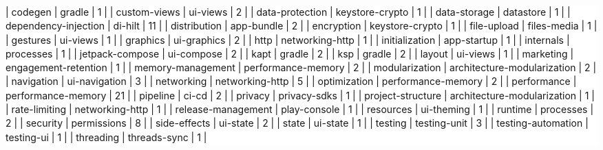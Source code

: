 | codegen | gradle | 1 |
| custom-views | ui-views | 2 |
| data-protection | keystore-crypto | 1 |
| data-storage | datastore | 1 |
| dependency-injection | di-hilt | 11 |
| distribution | app-bundle | 2 |
| encryption | keystore-crypto | 1 |
| file-upload | files-media | 1 |
| gestures | ui-views | 1 |
| graphics | ui-graphics | 2 |
| http | networking-http | 1 |
| initialization | app-startup | 1 |
| internals | processes | 1 |
| jetpack-compose | ui-compose | 2 |
| kapt | gradle | 2 |
| ksp | gradle | 2 |
| layout | ui-views | 1 |
| marketing | engagement-retention | 1 |
| memory-management | performance-memory | 2 |
| modularization | architecture-modularization | 2 |
| navigation | ui-navigation | 3 |
| networking | networking-http | 5 |
| optimization | performance-memory | 2 |
| performance | performance-memory | 21 |
| pipeline | ci-cd | 2 |
| privacy | privacy-sdks | 1 |
| project-structure | architecture-modularization | 1 |
| rate-limiting | networking-http | 1 |
| release-management | play-console | 1 |
| resources | ui-theming | 1 |
| runtime | processes | 2 |
| security | permissions | 8 |
| side-effects | ui-state | 2 |
| state | ui-state | 1 |
| testing | testing-unit | 3 |
| testing-automation | testing-ui | 1 |
| threading | threads-sync | 1 |